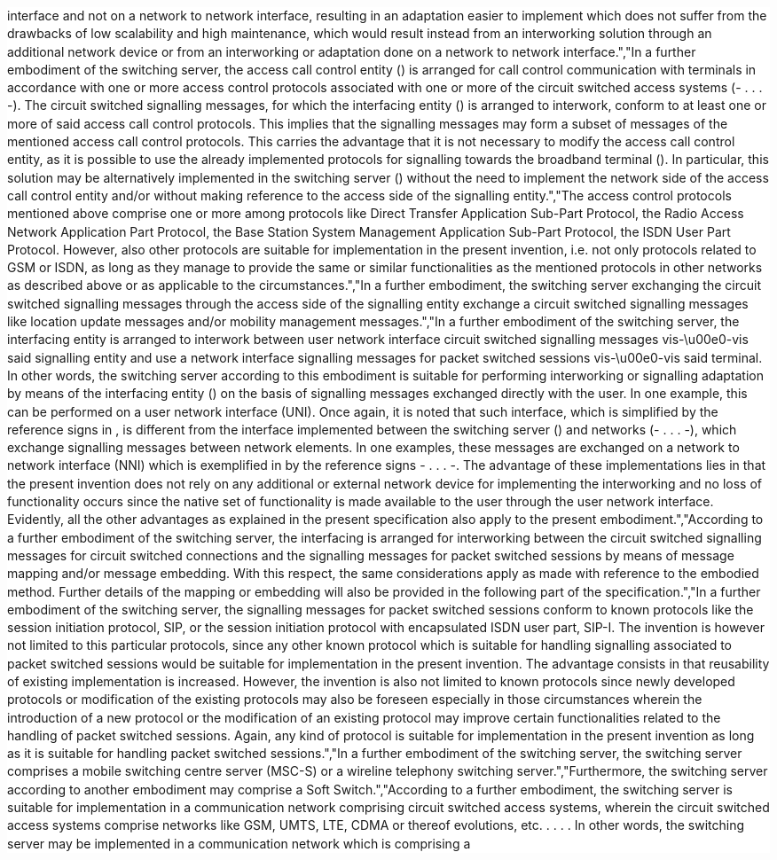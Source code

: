 interface and not on a network to network interface, resulting in an adaptation easier to implement which does not suffer from the drawbacks of low scalability and high maintenance, which would result instead from an interworking solution through an additional network device or from an interworking or adaptation done on a network to network interface.","In a further embodiment of the switching server, the access call control entity () is arranged for call control communication with terminals in accordance with one or more access control protocols associated with one or more of the circuit switched access systems (- . . . -). The circuit switched signalling messages, for which the interfacing entity () is arranged to interwork, conform to at least one or more of said access call control protocols. This implies that the signalling messages may form a subset of messages of the mentioned access call control protocols. This carries the advantage that it is not necessary to modify the access call control entity, as it is possible to use the already implemented protocols for signalling towards the broadband terminal (). In particular, this solution may be alternatively implemented in the switching server () without the need to implement the network side of the access call control entity and\/or without making reference to the access side of the signalling entity.","The access control protocols mentioned above comprise one or more among protocols like Direct Transfer Application Sub-Part Protocol, the Radio Access Network Application Part Protocol, the Base Station System Management Application Sub-Part Protocol, the ISDN User Part Protocol. However, also other protocols are suitable for implementation in the present invention, i.e. not only protocols related to GSM or ISDN, as long as they manage to provide the same or similar functionalities as the mentioned protocols in other networks as described above or as applicable to the circumstances.","In a further embodiment, the switching server exchanging the circuit switched signalling messages through the access side of the signalling entity exchange a circuit switched signalling messages like location update messages and\/or mobility management messages.","In a further embodiment of the switching server, the interfacing entity is arranged to interwork between user network interface circuit switched signalling messages vis-\u00e0-vis said signalling entity and use a network interface signalling messages for packet switched sessions vis-\u00e0-vis said terminal. In other words, the switching server according to this embodiment is suitable for performing interworking or signalling adaptation by means of the interfacing entity () on the basis of signalling messages exchanged directly with the user. In one example, this can be performed on a user network interface (UNI). Once again, it is noted that such interface, which is simplified by the reference signs  in , is different from the interface implemented between the switching server () and networks (- . . . -), which exchange signalling messages between network elements. In one examples, these messages are exchanged on a network to network interface (NNI) which is exemplified in  by the reference signs - . . . -. The advantage of these implementations lies in that the present invention does not rely on any additional or external network device for implementing the interworking and no loss of functionality occurs since the native set of functionality is made available to the user through the user network interface. Evidently, all the other advantages as explained in the present specification also apply to the present embodiment.","According to a further embodiment of the switching server, the interfacing is arranged for interworking between the circuit switched signalling messages for circuit switched connections and the signalling messages for packet switched sessions by means of message mapping and\/or message embedding. With this respect, the same considerations apply as made with reference to the embodied method. Further details of the mapping or embedding will also be provided in the following part of the specification.","In a further embodiment of the switching server, the signalling messages for packet switched sessions conform to known protocols like the session initiation protocol, SIP, or the session initiation protocol with encapsulated ISDN user part, SIP-I. The invention is however not limited to this particular protocols, since any other known protocol which is suitable for handling signalling associated to packet switched sessions would be suitable for implementation in the present invention. The advantage consists in that reusability of existing implementation is increased. However, the invention is also not limited to known protocols since newly developed protocols or modification of the existing protocols may also be foreseen especially in those circumstances wherein the introduction of a new protocol or the modification of an existing protocol may improve certain functionalities related to the handling of packet switched sessions. Again, any kind of protocol is suitable for implementation in the present invention as long as it is suitable for handling packet switched sessions.","In a further embodiment of the switching server, the switching server comprises a mobile switching centre server (MSC-S) or a wireline telephony switching server.","Furthermore, the switching server according to another embodiment may comprise a Soft Switch.","According to a further embodiment, the switching server is suitable for implementation in a communication network comprising circuit switched access systems, wherein the circuit switched access systems comprise networks like GSM, UMTS, LTE, CDMA or thereof evolutions, etc. . . . . In other words, the switching server may be implemented in a communication network which is comprising a